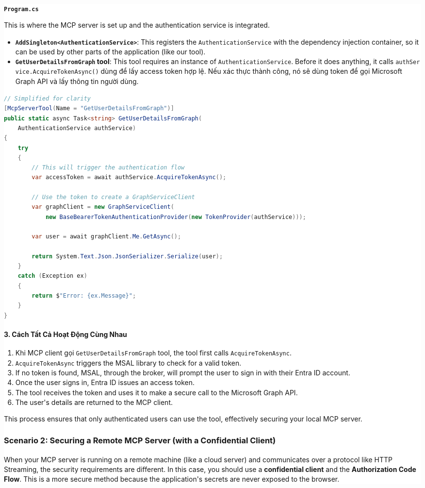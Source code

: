 **`Program.cs`**

This is where the MCP server is set up and the authentication service is integrated.

- **`AddSingleton<AuthenticationService>`**: This registers the `AuthenticationService` with the dependency injection container, so it can be used by other parts of the application (like our tool).
- **`GetUserDetailsFromGraph` tool**: This tool requires an instance of `AuthenticationService`. Before it does anything, it calls `authService.AcquireTokenAsync()` dùng để lấy access token hợp lệ. Nếu xác thực thành công, nó sẽ dùng token để gọi Microsoft Graph API và lấy thông tin người dùng.

```csharp
// Simplified for clarity
[McpServerTool(Name = "GetUserDetailsFromGraph")]
public static async Task<string> GetUserDetailsFromGraph(
    AuthenticationService authService)
{
    try
    {
        // This will trigger the authentication flow
        var accessToken = await authService.AcquireTokenAsync();

        // Use the token to create a GraphServiceClient
        var graphClient = new GraphServiceClient(
            new BaseBearerTokenAuthenticationProvider(new TokenProvider(authService)));

        var user = await graphClient.Me.GetAsync();

        return System.Text.Json.JsonSerializer.Serialize(user);
    }
    catch (Exception ex)
    {
        return $"Error: {ex.Message}";
    }
}
```

#### 3. Cách Tất Cả Hoạt Động Cùng Nhau

1. Khi MCP client gọi `GetUserDetailsFromGraph` tool, the tool first calls `AcquireTokenAsync`.
2. `AcquireTokenAsync` triggers the MSAL library to check for a valid token.
3. If no token is found, MSAL, through the broker, will prompt the user to sign in with their Entra ID account.
4. Once the user signs in, Entra ID issues an access token.
5. The tool receives the token and uses it to make a secure call to the Microsoft Graph API.
6. The user's details are returned to the MCP client.

This process ensures that only authenticated users can use the tool, effectively securing your local MCP server.

### Scenario 2: Securing a Remote MCP Server (with a Confidential Client)

When your MCP server is running on a remote machine (like a cloud server) and communicates over a protocol like HTTP Streaming, the security requirements are different. In this case, you should use a **confidential client** and the **Authorization Code Flow**. This is a more secure method because the application's secrets are never exposed to the browser.
